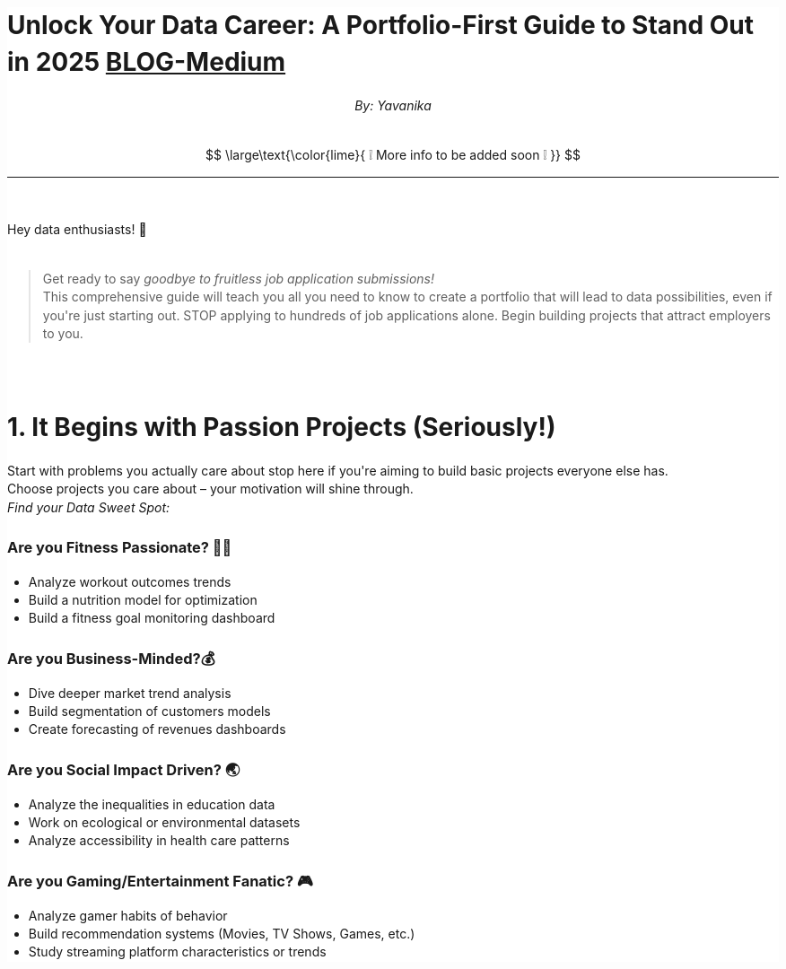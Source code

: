 # Unlock Your Data Career: A Portfolio-First Guide to Stand Out in 2025 [BLOG-Medium](https://medium.com/learning-data/unlock-your-data-career-1feccf56589b)
<div align='center'>
<i>By: Yavanika</i>
</div>
<br>

$$
\large\text{\color{lime}{ ❕ More info to be added soon ❕ }}
$$

<hr>
<br>

Hey data enthusiasts! 👋
<br>
<br>
> Get ready to say <i>goodbye to fruitless job application submissions!</i>
<br>This comprehensive guide will teach you all you need to know to create a portfolio that will lead to data possibilities, even if you're just starting out. STOP applying to hundreds of job applications alone. Begin building projects that attract employers to you.

<br>

# 1. It Begins with Passion Projects (Seriously!)
Start with problems you actually care about stop here if you're aiming to build basic projects everyone else has.
<br> Choose projects you care about – your motivation will shine through.
<br> 
<i>Find your Data Sweet Spot:</i>

### Are you Fitness Passionate? 🏋️‍♂️
- Analyze workout outcomes trends 
- Build a nutrition model for optimization 
- Build a fitness goal monitoring dashboard

### Are you Business-Minded?💰
- Dive deeper market trend analysis 
- Build segmentation of customers models 
- Create forecasting of revenues dashboards

### Are you Social Impact Driven? 🌏
- Analyze the inequalities in education data 
- Work on ecological or environmental datasets 
- Analyze accessibility in health care patterns

### Are you Gaming/Entertainment Fanatic? 🎮
- Analyze gamer habits of behavior 
- Build recommendation systems (Movies, TV Shows, Games, etc.) 
- Study streaming platform characteristics or trends
